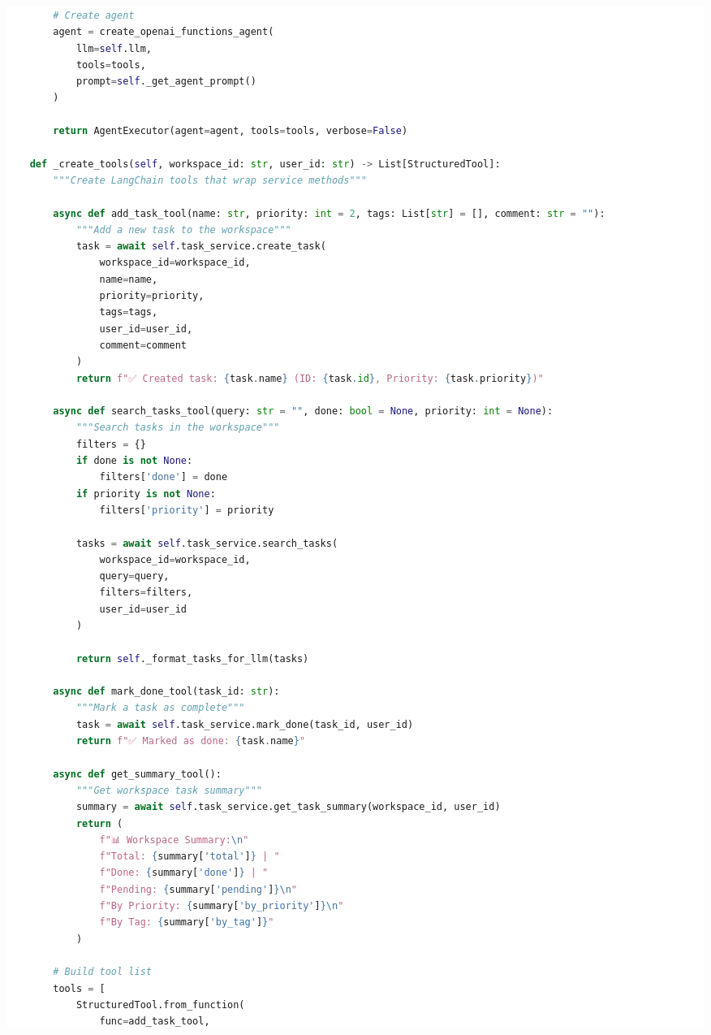 ```python
        # Create agent
        agent = create_openai_functions_agent(
            llm=self.llm,
            tools=tools,
            prompt=self._get_agent_prompt()
        )

        return AgentExecutor(agent=agent, tools=tools, verbose=False)

    def _create_tools(self, workspace_id: str, user_id: str) -> List[StructuredTool]:
        """Create LangChain tools that wrap service methods"""

        async def add_task_tool(name: str, priority: int = 2, tags: List[str] = [], comment: str = ""):
            """Add a new task to the workspace"""
            task = await self.task_service.create_task(
                workspace_id=workspace_id,
                name=name,
                priority=priority,
                tags=tags,
                user_id=user_id,
                comment=comment
            )
            return f"✅ Created task: {task.name} (ID: {task.id}, Priority: {task.priority})"

        async def search_tasks_tool(query: str = "", done: bool = None, priority: int = None):
            """Search tasks in the workspace"""
            filters = {}
            if done is not None:
                filters['done'] = done
            if priority is not None:
                filters['priority'] = priority

            tasks = await self.task_service.search_tasks(
                workspace_id=workspace_id,
                query=query,
                filters=filters,
                user_id=user_id
            )

            return self._format_tasks_for_llm(tasks)

        async def mark_done_tool(task_id: str):
            """Mark a task as complete"""
            task = await self.task_service.mark_done(task_id, user_id)
            return f"✅ Marked as done: {task.name}"

        async def get_summary_tool():
            """Get workspace task summary"""
            summary = await self.task_service.get_task_summary(workspace_id, user_id)
            return (
                f"📊 Workspace Summary:\n"
                f"Total: {summary['total']} | "
                f"Done: {summary['done']} | "
                f"Pending: {summary['pending']}\n"
                f"By Priority: {summary['by_priority']}\n"
                f"By Tag: {summary['by_tag']}"
            )

        # Build tool list
        tools = [
            StructuredTool.from_function(
                func=add_task_tool,
```